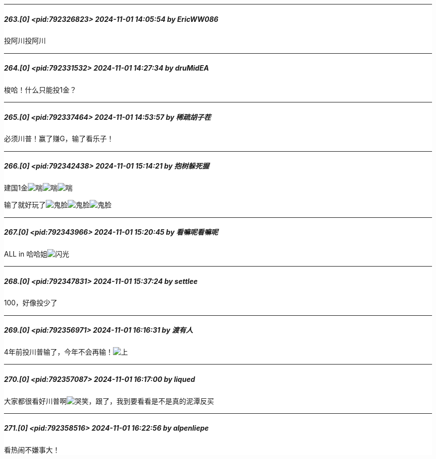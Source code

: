 ----

##### <span id="pid792326823">263.[0] \<pid:792326823\> 2024-11-01 14:05:54 by EricWW086</span>
投阿川投阿川

----

##### <span id="pid792331532">264.[0] \<pid:792331532\> 2024-11-01 14:27:34 by druMidEA</span>
梭哈！什么只能投1金？

----

##### <span id="pid792337464">265.[0] \<pid:792337464\> 2024-11-01 14:53:57 by 稀疏胡子茬</span>
必须川普！赢了赚G，输了看乐子！

----

##### <span id="pid792342438">266.[0] \<pid:792342438\> 2024-11-01 15:14:21 by 抱树躲死握</span>
建国1金![喘](https://img4.nga.178.com/ngabbs/post/smile/ac17.png)![喘](https://img4.nga.178.com/ngabbs/post/smile/ac17.png)![喘](https://img4.nga.178.com/ngabbs/post/smile/ac17.png)  

输了就好玩了![鬼脸](https://img4.nga.178.com/ngabbs/post/smile/a2_14.png)![鬼脸](https://img4.nga.178.com/ngabbs/post/smile/a2_14.png)![鬼脸](https://img4.nga.178.com/ngabbs/post/smile/a2_14.png)

----

##### <span id="pid792343966">267.[0] \<pid:792343966\> 2024-11-01 15:20:45 by 看嘛呢看嘛呢</span>
ALL in 哈哈姐![闪光](https://img4.nga.178.com/ngabbs/post/smile/ac43.png)

----

##### <span id="pid792347831">268.[0] \<pid:792347831\> 2024-11-01 15:37:24 by settlee</span>
100，好像投少了

----

##### <span id="pid792356971">269.[0] \<pid:792356971\> 2024-11-01 16:16:31 by 渡有人</span>
4年前投川普输了，今年不会再输！![上](https://img4.nga.178.com/ngabbs/post/smile/ac2.png)

----

##### <span id="pid792357087">270.[0] \<pid:792357087\> 2024-11-01 16:17:00 by liqued</span>
大家都很看好川普啊![哭笑](https://img4.nga.178.com/ngabbs/post/smile/ac15.png)，跟了，我到要看看是不是真的泥潭反买

----

##### <span id="pid792358516">271.[0] \<pid:792358516\> 2024-11-01 16:22:56 by alpenliepe</span>
看热闹不嫌事大！

